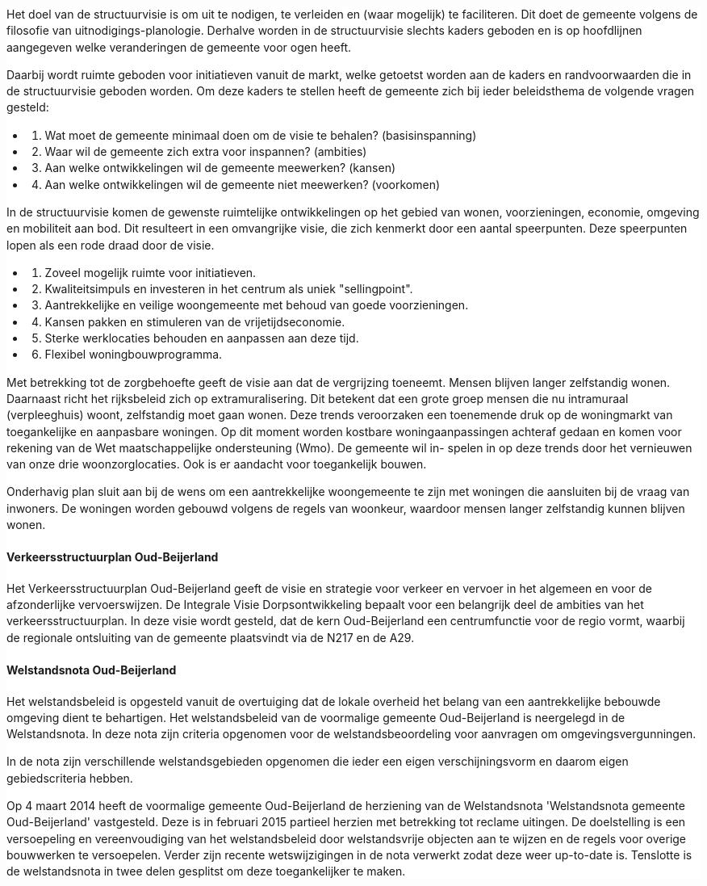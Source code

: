 Het doel van de structuurvisie is om uit te nodigen, te verleiden en (waar mogelijk) te faciliteren. Dit doet de gemeente volgens de filosofie van uitnodigings-planologie. Derhalve worden in de structuurvisie slechts kaders geboden en is op hoofdlijnen aangegeven welke veranderingen de gemeente voor ogen heeft.

Daarbij wordt ruimte geboden voor initiatieven vanuit de markt, welke getoetst worden aan de kaders en randvoorwaarden die in de structuurvisie geboden worden. Om deze kaders te stellen heeft de gemeente zich bij ieder beleidsthema de volgende vragen gesteld:

- 1. Wat moet de gemeente minimaal doen om de visie te behalen? (basisinspanning)
- 2. Waar wil de gemeente zich extra voor inspannen? (ambities)
- 3. Aan welke ontwikkelingen wil de gemeente meewerken? (kansen)
- 4. Aan welke ontwikkelingen wil de gemeente niet meewerken? (voorkomen)

In de structuurvisie komen de gewenste ruimtelijke ontwikkelingen op het gebied van wonen, voorzieningen, economie, omgeving en mobiliteit aan bod. Dit resulteert in een omvangrijke visie, die zich kenmerkt door een aantal speerpunten. Deze speerpunten lopen als een rode draad door de visie.

- 1. Zoveel mogelijk ruimte voor initiatieven.
- 2. Kwaliteitsimpuls en investeren in het centrum als uniek "sellingpoint".
- 3. Aantrekkelijke en veilige woongemeente met behoud van goede voorzieningen.
- 4. Kansen pakken en stimuleren van de vrijetijdseconomie.
- 5. Sterke werklocaties behouden en aanpassen aan deze tijd.
- 6. Flexibel woningbouwprogramma.

Met betrekking tot de zorgbehoefte geeft de visie aan dat de vergrijzing toeneemt. Mensen blijven langer zelfstandig wonen. Daarnaast richt het rijksbeleid zich op extramuralisering. Dit betekent dat een grote groep mensen die nu intramuraal (verpleeghuis) woont, zelfstandig moet gaan wonen. Deze trends veroorzaken een toenemende druk op de woningmarkt van toegankelijke en aanpasbare woningen. Op dit moment worden kostbare woningaanpassingen achteraf gedaan en komen voor rekening van de Wet maatschappelijke ondersteuning (Wmo). De gemeente wil in- spelen in op deze trends door het vernieuwen van onze drie woonzorglocaties. Ook is er aandacht voor toegankelijk bouwen.

Onderhavig plan sluit aan bij de wens om een aantrekkelijke woongemeente te zijn met woningen die aansluiten bij de vraag van inwoners. De woningen worden gebouwd volgens de regels van woonkeur, waardoor mensen langer zelfstandig kunnen blijven wonen.

#### **Verkeersstructuurplan Oud-Beijerland**

Het Verkeersstructuurplan Oud-Beijerland geeft de visie en strategie voor verkeer en vervoer in het algemeen en voor de afzonderlijke vervoerswijzen. De Integrale Visie Dorpsontwikkeling bepaalt voor een belangrijk deel de ambities van het verkeersstructuurplan. In deze visie wordt gesteld, dat de kern Oud-Beijerland een centrumfunctie voor de regio vormt, waarbij de regionale ontsluiting van de gemeente plaatsvindt via de N217 en de A29.

#### **Welstandsnota Oud-Beijerland**

Het welstandsbeleid is opgesteld vanuit de overtuiging dat de lokale overheid het belang van een aantrekkelijke bebouwde omgeving dient te behartigen. Het welstandsbeleid van de voormalige gemeente Oud-Beijerland is neergelegd in de Welstandsnota. In deze nota zijn criteria opgenomen voor de welstandsbeoordeling voor aanvragen om omgevingsvergunningen.

In de nota zijn verschillende welstandsgebieden opgenomen die ieder een eigen verschijningsvorm en daarom eigen gebiedscriteria hebben.

Op 4 maart 2014 heeft de voormalige gemeente Oud-Beijerland de herziening van de Welstandsnota 'Welstandsnota gemeente Oud-Beijerland' vastgesteld. Deze is in februari 2015 partieel herzien met betrekking tot reclame uitingen. De doelstelling is een versoepeling en vereenvoudiging van het welstandsbeleid door welstandsvrije objecten aan te wijzen en de regels voor overige bouwwerken te versoepelen. Verder zijn recente wetswijzigingen in de nota verwerkt zodat deze weer up-to-date is. Tenslotte is de welstandsnota in twee delen gesplitst om deze toegankelijker te maken.
